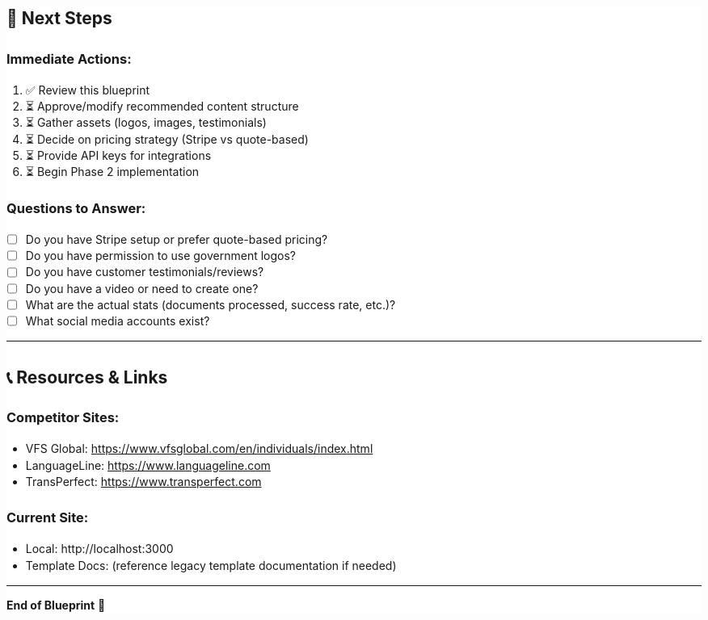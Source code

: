 
## 🤝 Next Steps

### Immediate Actions:
1. ✅ Review this blueprint
2. ⏳ Approve/modify recommended content structure
3. ⏳ Gather assets (logos, images, testimonials)
4. ⏳ Decide on pricing strategy (Stripe vs quote-based)
5. ⏳ Provide API keys for integrations
6. ⏳ Begin Phase 2 implementation

### Questions to Answer:
- [ ] Do you have Stripe setup or prefer quote-based pricing?
- [ ] Do you have permission to use government logos?
- [ ] Do you have customer testimonials/reviews?
- [ ] Do you have a video or need to create one?
- [ ] What are the actual stats (documents processed, success rate, etc.)?
- [ ] What social media accounts exist?

---

## 📞 Resources & Links

### Competitor Sites:
- VFS Global: https://www.vfsglobal.com/en/individuals/index.html
- LanguageLine: https://www.languageline.com
- TransPerfect: https://www.transperfect.com

### Current Site:
- Local: http://localhost:3000
- Template Docs: (reference legacy template documentation if needed)

---

**End of Blueprint** 🎯
